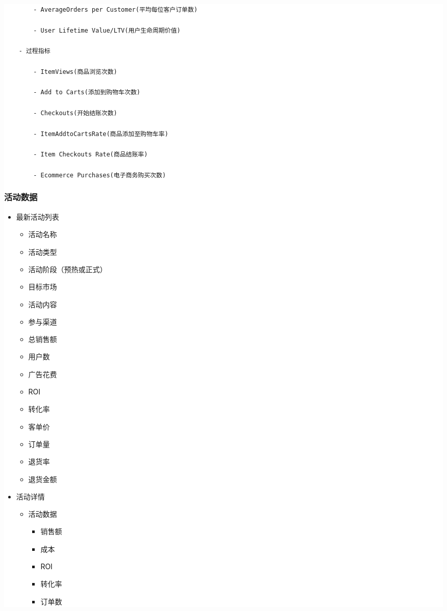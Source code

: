 			- AverageOrders per Customer(平均每位客户订单数)

			- User Lifetime Value/LTV(用户生命周期价值)

		- 过程指标

			- ItemViews(商品浏览次数)

			- Add to Carts(添加到购物车次数)

			- Checkouts(开始结账次数)

			- ItemAddtoCartsRate(商品添加至购物车率)

			- Item Checkouts Rate(商品结账率)

			- Ecommerce Purchases(电子商务购买次数)

### 活动数据

- 最新活动列表

	- 活动名称

	- 活动类型

	- 活动阶段（预热或正式）

	- 目标市场

	- 活动内容

	- 参与渠道

	- 总销售额

	-  用户数

	- 广告花费

	- ROI

	-  转化率

	- 客单价

	- 订单量

	- 退货率

	- 退货金额

- 活动详情

	- 活动数据

		- 销售额

		- 成本

		- ROI

		- 转化率

		- 订单数
